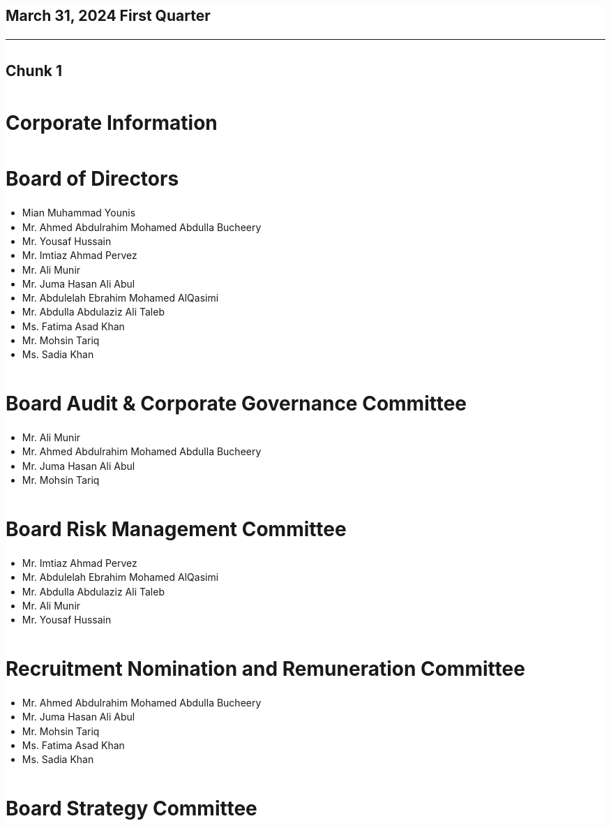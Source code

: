 March 31, 2024 First Quarter
---

---

## Chunk 1

# Corporate Information

# Board of Directors

- Mian Muhammad Younis
- Mr. Ahmed Abdulrahim Mohamed Abdulla Bucheery
- Mr. Yousaf Hussain
- Mr. Imtiaz Ahmad Pervez
- Mr. Ali Munir
- Mr. Juma Hasan Ali Abul
- Mr. Abdulelah Ebrahim Mohamed AlQasimi
- Mr. Abdulla Abdulaziz Ali Taleb
- Ms. Fatima Asad Khan
- Mr. Mohsin Tariq
- Ms. Sadia Khan

# Board Audit & Corporate Governance Committee

- Mr. Ali Munir
- Mr. Ahmed Abdulrahim Mohamed Abdulla Bucheery
- Mr. Juma Hasan Ali Abul
- Mr. Mohsin Tariq

# Board Risk Management Committee

- Mr. Imtiaz Ahmad Pervez
- Mr. Abdulelah Ebrahim Mohamed AlQasimi
- Mr. Abdulla Abdulaziz Ali Taleb
- Mr. Ali Munir
- Mr. Yousaf Hussain

# Recruitment Nomination and Remuneration Committee

- Mr. Ahmed Abdulrahim Mohamed Abdulla Bucheery
- Mr. Juma Hasan Ali Abul
- Mr. Mohsin Tariq
- Ms. Fatima Asad Khan
- Ms. Sadia Khan

# Board Strategy Committee
